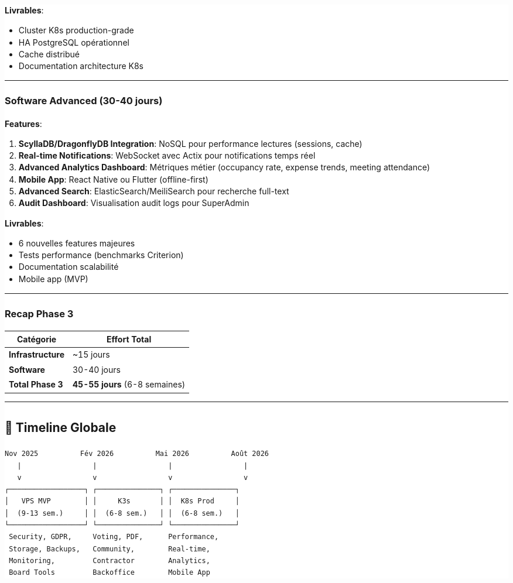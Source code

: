 **Livrables**:
- Cluster K8s production-grade
- HA PostgreSQL opérationnel
- Cache distribué
- Documentation architecture K8s

---

### Software Advanced (30-40 jours)

**Features**:
1. **ScyllaDB/DragonflyDB Integration**: NoSQL pour performance lectures (sessions, cache)
2. **Real-time Notifications**: WebSocket avec Actix pour notifications temps réel
3. **Advanced Analytics Dashboard**: Métriques métier (occupancy rate, expense trends, meeting attendance)
4. **Mobile App**: React Native ou Flutter (offline-first)
5. **Advanced Search**: ElasticSearch/MeiliSearch pour recherche full-text
6. **Audit Dashboard**: Visualisation audit logs pour SuperAdmin

**Livrables**:
- 6 nouvelles features majeures
- Tests performance (benchmarks Criterion)
- Documentation scalabilité
- Mobile app (MVP)

---

### Recap Phase 3

| Catégorie | Effort Total |
|-----------|--------------|
| **Infrastructure** | ~15 jours |
| **Software** | 30-40 jours |
| **Total Phase 3** | **45-55 jours** (6-8 semaines) |

---

## 📅 Timeline Globale

```
Nov 2025          Fév 2026          Mai 2026          Août 2026
   |                 |                 |                 |
   v                 v                 v                 v
┌──────────────────┐ ┌───────────────┐ ┌───────────────┐
│   VPS MVP        │ │     K3s       │ │  K8s Prod     │
│  (9-13 sem.)     │ │  (6-8 sem.)   │ │  (6-8 sem.)   │
└──────────────────┘ └───────────────┘ └───────────────┘
 Security, GDPR,     Voting, PDF,      Performance,
 Storage, Backups,   Community,        Real-time,
 Monitoring,         Contractor        Analytics,
 Board Tools         Backoffice        Mobile App
```
